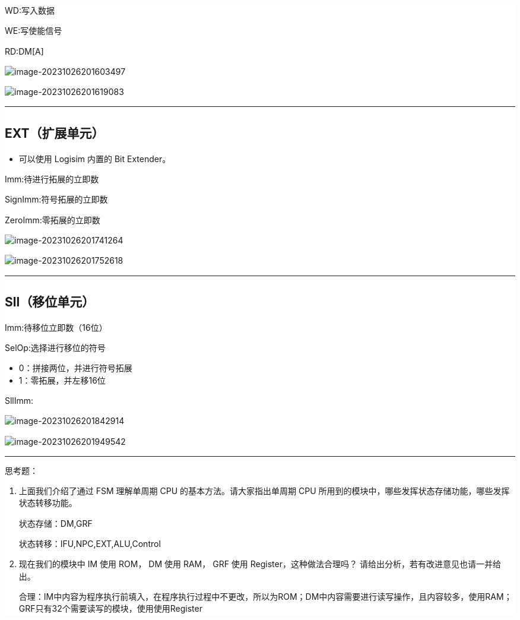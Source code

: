 WD:写入数据

WE:写使能信号

RD:DM[A]

![image-20231026201603497](C:\Users\fysszlr\AppData\Roaming\Typora\typora-user-images\image-20231026201603497.png)

![image-20231026201619083](C:\Users\fysszlr\AppData\Roaming\Typora\typora-user-images\image-20231026201619083.png)

---

## EXT（扩展单元）

- 可以使用 Logisim 内置的 Bit Extender。

Imm:待进行拓展的立即数

SignImm:符号拓展的立即数

ZeroImm:零拓展的立即数

![image-20231026201741264](C:\Users\fysszlr\AppData\Roaming\Typora\typora-user-images\image-20231026201741264.png)

![image-20231026201752618](C:\Users\fysszlr\AppData\Roaming\Typora\typora-user-images\image-20231026201752618.png)

---

## Sll（移位单元）

Imm:待移位立即数（16位）

SelOp:选择进行移位的符号

* 0：拼接两位，并进行符号拓展
* 1：零拓展，并左移16位

SllImm:

![image-20231026201842914](C:\Users\fysszlr\AppData\Roaming\Typora\typora-user-images\image-20231026201842914.png)

![image-20231026201949542](C:\Users\fysszlr\AppData\Roaming\Typora\typora-user-images\image-20231026201949542.png)

---

思考题：

1. 上面我们介绍了通过 FSM 理解单周期 CPU 的基本方法。请大家指出单周期 CPU 所用到的模块中，哪些发挥状态存储功能，哪些发挥状态转移功能。

   状态存储：DM,GRF

   状态转移：IFU,NPC,EXT,ALU,Control

2. 现在我们的模块中 IM 使用 ROM， DM 使用 RAM， GRF 使用 Register，这种做法合理吗？ 请给出分析，若有改进意见也请一并给出。

   合理：IM中内容为程序执行前填入，在程序执行过程中不更改，所以为ROM；DM中内容需要进行读写操作，且内容较多，使用RAM；GRF只有32个需要读写的模块，使用使用Register
